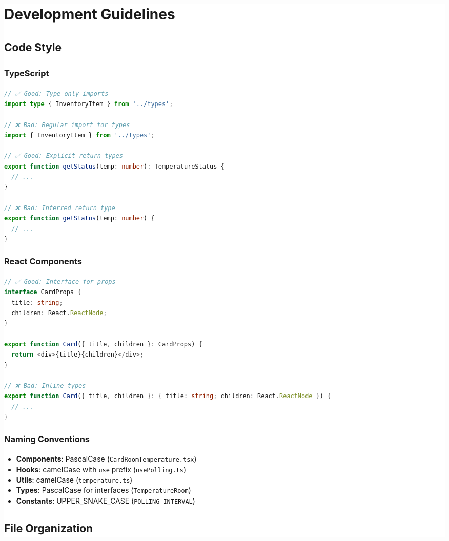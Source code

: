 # Development Guidelines

## Code Style

### TypeScript
```typescript
// ✅ Good: Type-only imports
import type { InventoryItem } from '../types';

// ❌ Bad: Regular import for types
import { InventoryItem } from '../types';

// ✅ Good: Explicit return types
export function getStatus(temp: number): TemperatureStatus {
  // ...
}

// ❌ Bad: Inferred return type
export function getStatus(temp: number) {
  // ...
}
```

### React Components
```typescript
// ✅ Good: Interface for props
interface CardProps {
  title: string;
  children: React.ReactNode;
}

export function Card({ title, children }: CardProps) {
  return <div>{title}{children}</div>;
}

// ❌ Bad: Inline types
export function Card({ title, children }: { title: string; children: React.ReactNode }) {
  // ...
}
```

### Naming Conventions
- **Components**: PascalCase (`CardRoomTemperature.tsx`)
- **Hooks**: camelCase with `use` prefix (`usePolling.ts`)
- **Utils**: camelCase (`temperature.ts`)
- **Types**: PascalCase for interfaces (`TemperatureRoom`)
- **Constants**: UPPER_SNAKE_CASE (`POLLING_INTERVAL`)

## File Organization
